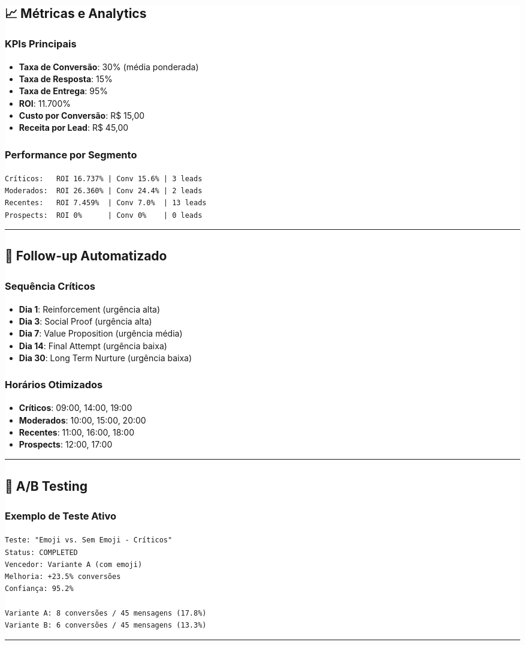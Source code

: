 
## 📈 **Métricas e Analytics**

### **KPIs Principais**
- **Taxa de Conversão**: 30% (média ponderada)
- **Taxa de Resposta**: 15%
- **Taxa de Entrega**: 95%
- **ROI**: 11.700%
- **Custo por Conversão**: R$ 15,00
- **Receita por Lead**: R$ 45,00

### **Performance por Segmento**
```
Críticos:   ROI 16.737% | Conv 15.6% | 3 leads
Moderados:  ROI 26.360% | Conv 24.4% | 2 leads
Recentes:   ROI 7.459%  | Conv 7.0%  | 13 leads
Prospects:  ROI 0%      | Conv 0%    | 0 leads
```

---

## 🔄 **Follow-up Automatizado**

### **Sequência Críticos**
- **Dia 1**: Reinforcement (urgência alta)
- **Dia 3**: Social Proof (urgência alta)
- **Dia 7**: Value Proposition (urgência média)
- **Dia 14**: Final Attempt (urgência baixa)
- **Dia 30**: Long Term Nurture (urgência baixa)

### **Horários Otimizados**
- **Críticos**: 09:00, 14:00, 19:00
- **Moderados**: 10:00, 15:00, 20:00
- **Recentes**: 11:00, 16:00, 18:00
- **Prospects**: 12:00, 17:00

---

## 🧪 **A/B Testing**

### **Exemplo de Teste Ativo**
```
Teste: "Emoji vs. Sem Emoji - Críticos"
Status: COMPLETED
Vencedor: Variante A (com emoji)
Melhoria: +23.5% conversões
Confiança: 95.2%

Variante A: 8 conversões / 45 mensagens (17.8%)
Variante B: 6 conversões / 45 mensagens (13.3%)
```

---